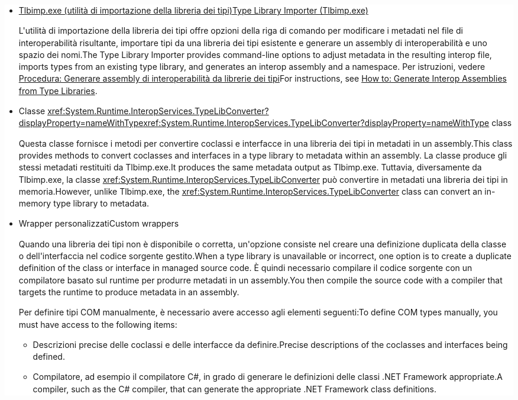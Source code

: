 - [<span data-ttu-id="50a7e-132">Tlbimp.exe (utilità di importazione della libreria dei tipi)</span><span class="sxs-lookup"><span data-stu-id="50a7e-132">Type Library Importer (Tlbimp.exe)</span></span>](../tools/tlbimp-exe-type-library-importer.md)

  <span data-ttu-id="50a7e-133">L'utilità di importazione della libreria dei tipi offre opzioni della riga di comando per modificare i metadati nel file di interoperabilità risultante, importare tipi da una libreria dei tipi esistente e generare un assembly di interoperabilità e uno spazio dei nomi.</span><span class="sxs-lookup"><span data-stu-id="50a7e-133">The Type Library Importer provides command-line options to adjust metadata in the resulting interop file, imports types from an existing type library, and generates an interop assembly and a namespace.</span></span> <span data-ttu-id="50a7e-134">Per istruzioni, vedere [Procedura: Generare assembly di interoperabilità da librerie dei tipi](how-to-generate-interop-assemblies-from-type-libraries.md)</span><span class="sxs-lookup"><span data-stu-id="50a7e-134">For instructions, see [How to: Generate Interop Assemblies from Type Libraries](how-to-generate-interop-assemblies-from-type-libraries.md).</span></span>

- <span data-ttu-id="50a7e-135">Classe <xref:System.Runtime.InteropServices.TypeLibConverter?displayProperty=nameWithType></span><span class="sxs-lookup"><span data-stu-id="50a7e-135"><xref:System.Runtime.InteropServices.TypeLibConverter?displayProperty=nameWithType> class</span></span>

  <span data-ttu-id="50a7e-136">Questa classe fornisce i metodi per convertire coclassi e interfacce in una libreria dei tipi in metadati in un assembly.</span><span class="sxs-lookup"><span data-stu-id="50a7e-136">This class provides methods to convert coclasses and interfaces in a type library to metadata within an assembly.</span></span> <span data-ttu-id="50a7e-137">La classe produce gli stessi metadati restituiti da Tlbimp.exe.</span><span class="sxs-lookup"><span data-stu-id="50a7e-137">It produces the same metadata output as Tlbimp.exe.</span></span> <span data-ttu-id="50a7e-138">Tuttavia, diversamente da Tlbimp.exe, la classe <xref:System.Runtime.InteropServices.TypeLibConverter> può convertire in metadati una libreria dei tipi in memoria.</span><span class="sxs-lookup"><span data-stu-id="50a7e-138">However, unlike Tlbimp.exe, the <xref:System.Runtime.InteropServices.TypeLibConverter> class can convert an in-memory type library to metadata.</span></span>

- <span data-ttu-id="50a7e-139">Wrapper personalizzati</span><span class="sxs-lookup"><span data-stu-id="50a7e-139">Custom wrappers</span></span>

  <span data-ttu-id="50a7e-140">Quando una libreria dei tipi non è disponibile o corretta, un'opzione consiste nel creare una definizione duplicata della classe o dell'interfaccia nel codice sorgente gestito.</span><span class="sxs-lookup"><span data-stu-id="50a7e-140">When a type library is unavailable or incorrect, one option is to create a duplicate definition of the class or interface in managed source code.</span></span> <span data-ttu-id="50a7e-141">È quindi necessario compilare il codice sorgente con un compilatore basato sul runtime per produrre metadati in un assembly.</span><span class="sxs-lookup"><span data-stu-id="50a7e-141">You then compile the source code with a compiler that targets the runtime to produce metadata in an assembly.</span></span>

  <span data-ttu-id="50a7e-142">Per definire tipi COM manualmente, è necessario avere accesso agli elementi seguenti:</span><span class="sxs-lookup"><span data-stu-id="50a7e-142">To define COM types manually, you must have access to the following items:</span></span>

  - <span data-ttu-id="50a7e-143">Descrizioni precise delle coclassi e delle interfacce da definire.</span><span class="sxs-lookup"><span data-stu-id="50a7e-143">Precise descriptions of the coclasses and interfaces being defined.</span></span>

  - <span data-ttu-id="50a7e-144">Compilatore, ad esempio il compilatore C#, in grado di generare le definizioni delle classi .NET Framework appropriate.</span><span class="sxs-lookup"><span data-stu-id="50a7e-144">A compiler, such as the C# compiler, that can generate the appropriate .NET Framework class definitions.</span></span>
